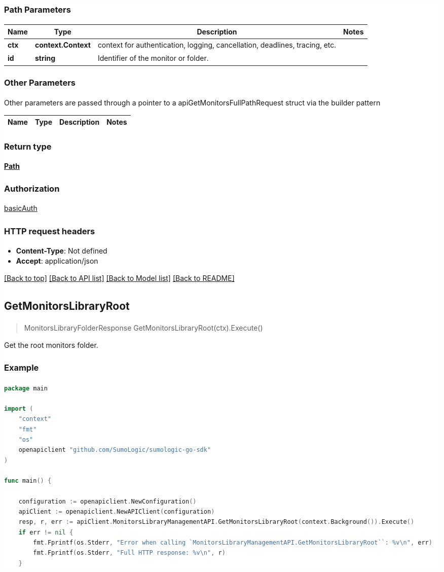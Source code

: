 ### Path Parameters


Name | Type | Description  | Notes
------------- | ------------- | ------------- | -------------
**ctx** | **context.Context** | context for authentication, logging, cancellation, deadlines, tracing, etc.
**id** | **string** | Identifier of the monitor or folder. | 

### Other Parameters

Other parameters are passed through a pointer to a apiGetMonitorsFullPathRequest struct via the builder pattern


Name | Type | Description  | Notes
------------- | ------------- | ------------- | -------------


### Return type

[**Path**](Path.md)

### Authorization

[basicAuth](../README.md#basicAuth)

### HTTP request headers

- **Content-Type**: Not defined
- **Accept**: application/json

[[Back to top]](#) [[Back to API list]](../README.md#documentation-for-api-endpoints)
[[Back to Model list]](../README.md#documentation-for-models)
[[Back to README]](../README.md)


## GetMonitorsLibraryRoot

> MonitorsLibraryFolderResponse GetMonitorsLibraryRoot(ctx).Execute()

Get the root monitors folder.



### Example

```go
package main

import (
	"context"
	"fmt"
	"os"
	openapiclient "github.com/SumoLogic/sumologic-go-sdk"
)

func main() {

	configuration := openapiclient.NewConfiguration()
	apiClient := openapiclient.NewAPIClient(configuration)
	resp, r, err := apiClient.MonitorsLibraryManagementAPI.GetMonitorsLibraryRoot(context.Background()).Execute()
	if err != nil {
		fmt.Fprintf(os.Stderr, "Error when calling `MonitorsLibraryManagementAPI.GetMonitorsLibraryRoot``: %v\n", err)
		fmt.Fprintf(os.Stderr, "Full HTTP response: %v\n", r)
	}
```